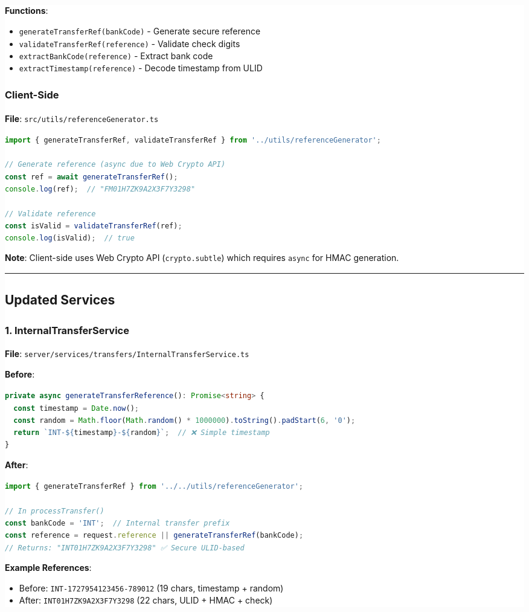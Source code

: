 **Functions**:
- `generateTransferRef(bankCode)` - Generate secure reference
- `validateTransferRef(reference)` - Validate check digits
- `extractBankCode(reference)` - Extract bank code
- `extractTimestamp(reference)` - Decode timestamp from ULID

### Client-Side

**File**: `src/utils/referenceGenerator.ts`

```typescript
import { generateTransferRef, validateTransferRef } from '../utils/referenceGenerator';

// Generate reference (async due to Web Crypto API)
const ref = await generateTransferRef();
console.log(ref);  // "FM01H7ZK9A2X3F7Y3298"

// Validate reference
const isValid = validateTransferRef(ref);
console.log(isValid);  // true
```

**Note**: Client-side uses Web Crypto API (`crypto.subtle`) which requires `async` for HMAC generation.

---

## Updated Services

### 1. InternalTransferService

**File**: `server/services/transfers/InternalTransferService.ts`

**Before**:
```typescript
private async generateTransferReference(): Promise<string> {
  const timestamp = Date.now();
  const random = Math.floor(Math.random() * 1000000).toString().padStart(6, '0');
  return `INT-${timestamp}-${random}`;  // ❌ Simple timestamp
}
```

**After**:
```typescript
import { generateTransferRef } from '../../utils/referenceGenerator';

// In processTransfer()
const bankCode = 'INT';  // Internal transfer prefix
const reference = request.reference || generateTransferRef(bankCode);
// Returns: "INT01H7ZK9A2X3F7Y3298" ✅ Secure ULID-based
```

**Example References**:
- Before: `INT-1727954123456-789012` (19 chars, timestamp + random)
- After: `INT01H7ZK9A2X3F7Y3298` (22 chars, ULID + HMAC + check)
